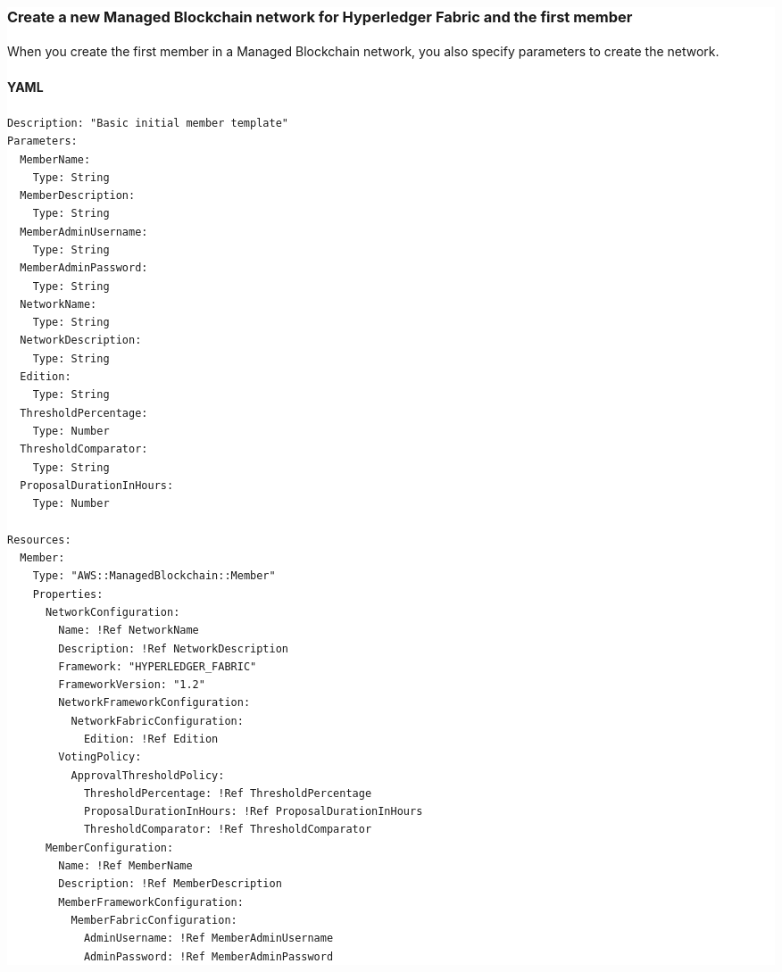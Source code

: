 

### Create a new Managed Blockchain network for Hyperledger Fabric and the first member<a name="aws-resource-managedblockchain-member--examples--Create_a_new_Managed_Blockchain_network_for_Hyperledger_Fabric_and_the_first_member"></a>

When you create the first member in a Managed Blockchain network, you also specify parameters to create the network\.

#### YAML<a name="aws-resource-managedblockchain-member--examples--Create_a_new_Managed_Blockchain_network_for_Hyperledger_Fabric_and_the_first_member--yaml"></a>

```
Description: "Basic initial member template"
Parameters:
  MemberName:
    Type: String
  MemberDescription:
    Type: String
  MemberAdminUsername:
    Type: String
  MemberAdminPassword:
    Type: String
  NetworkName:
    Type: String
  NetworkDescription:
    Type: String
  Edition:
    Type: String
  ThresholdPercentage:
    Type: Number
  ThresholdComparator:
    Type: String
  ProposalDurationInHours:
    Type: Number

Resources:
  Member:
    Type: "AWS::ManagedBlockchain::Member"
    Properties:
      NetworkConfiguration:
        Name: !Ref NetworkName
        Description: !Ref NetworkDescription
        Framework: "HYPERLEDGER_FABRIC"
        FrameworkVersion: "1.2"
        NetworkFrameworkConfiguration:
          NetworkFabricConfiguration:
            Edition: !Ref Edition
        VotingPolicy:
          ApprovalThresholdPolicy:
            ThresholdPercentage: !Ref ThresholdPercentage
            ProposalDurationInHours: !Ref ProposalDurationInHours
            ThresholdComparator: !Ref ThresholdComparator
      MemberConfiguration:
        Name: !Ref MemberName
        Description: !Ref MemberDescription
        MemberFrameworkConfiguration:
          MemberFabricConfiguration:
            AdminUsername: !Ref MemberAdminUsername
            AdminPassword: !Ref MemberAdminPassword
```
